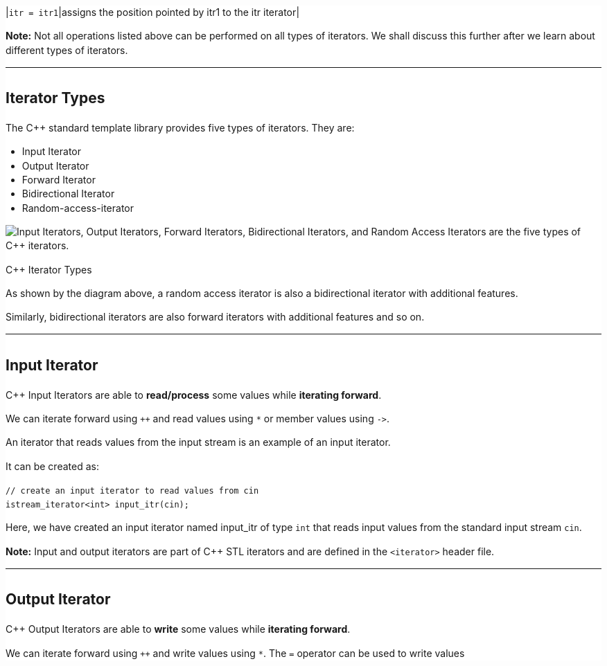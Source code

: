 |`itr = itr1`|assigns the position pointed by itr1 to the itr iterator|

**Note:** Not all operations listed above can be performed on all types of iterators. We shall discuss this further after we learn about different types of iterators.

---

## Iterator Types

The C++ standard template library provides five types of iterators. They are:

- Input Iterator
- Output Iterator
- Forward Iterator
- Bidirectional Iterator
- Random-access-iterator

![Input Iterators, Output Iterators, Forward Iterators, Bidirectional Iterators, and Random Access Iterators are the five types of C++ iterators.](https://www.programiz.com/sites/tutorial2program/files/cpp-iterator-types.png "C++ Iterator Types")

C++ Iterator Types

As shown by the diagram above, a random access iterator is also a bidirectional iterator with additional features.

Similarly, bidirectional iterators are also forward iterators with additional features and so on.

---

## Input Iterator

C++ Input Iterators are able to **read/process** some values while **iterating forward**.

We can iterate forward using `++` and read values using `*` or member values using `->`.

An iterator that reads values from the input stream is an example of an input iterator.

It can be created as:

```
// create an input iterator to read values from cin
istream_iterator<int> input_itr(cin);
```

Here, we have created an input iterator named input_itr of type `int` that reads input values from the standard input stream `cin`.

**Note:** Input and output iterators are part of C++ STL iterators and are defined in the `<iterator>` header file.

---

## Output Iterator

C++ Output Iterators are able to **write** some values while **iterating forward**.

We can iterate forward using `++` and write values using `*`. The `=` operator can be used to write values

